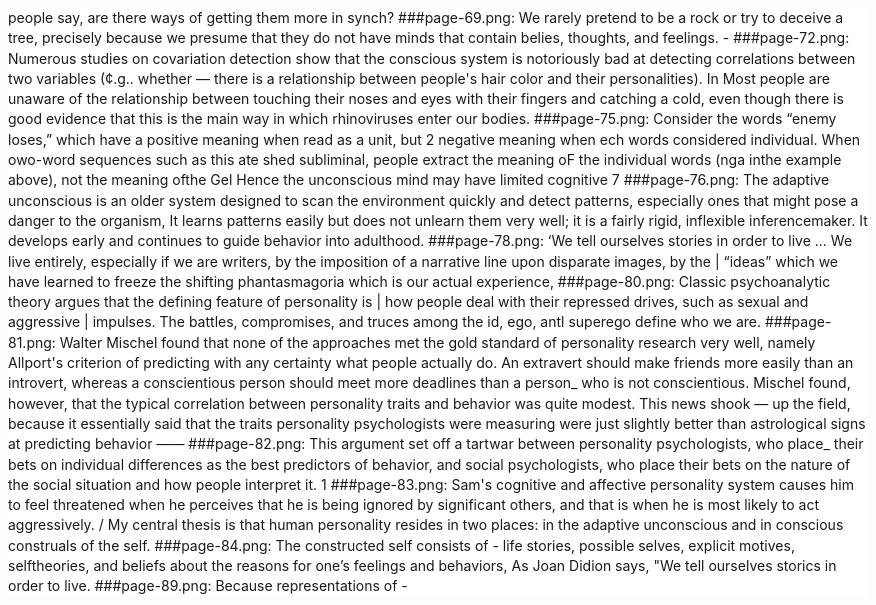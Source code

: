 people say, are there ways of getting them more in synch? 
###page-69.png:
We rarely pretend to be a rock or try to deceive a 
tree, precisely because we presume that they do not have minds that contain belies, thoughts, and feelings. - 
###page-72.png:
Numerous studies on covariation detection show that the conscious system is 
notoriously bad at detecting correlations between two variables (¢.g.. whether — 
there is a relationship between people's hair color and their personalities). In 
Most people are unaware of the relationship between 
touching their noses and eyes with their fingers and catching a cold, even 
though there is good evidence that this is the main way in which rhinoviruses 
enter our bodies. 
###page-75.png:
Consider the words 
“enemy loses,” which have a positive meaning when read as a unit, but 2 negative meaning when ech words considered individual. When owo-word sequences such as this ate shed subliminal, people extract the meaning oF the individual words (nga inthe example above), not the meaning ofthe Gel Hence the unconscious mind may have limited cognitive 7 
###page-76.png:
The adaptive 
unconscious is an older system designed to scan the environment quickly and 
detect patterns, especially ones that might pose a danger to the organism, It 
learns patterns easily but does not unlearn them very well; it is a fairly rigid, 
inflexible inferencemaker. It develops early and continues to guide behavior 
into adulthood. 
###page-78.png:
‘We tell ourselves stories in order to live ... We live entirely, especially if we are 
writers, by the imposition of a narrative line upon disparate images, by the | 
“ideas” which we have learned to freeze the shifting phantasmagoria which is 
our actual experience, 
###page-80.png:
Classic psychoanalytic theory argues that the defining feature of personality is | 
how people deal with their repressed drives, such as sexual and aggressive | 
impulses. The battles, compromises, and truces among the id, ego, antl 
superego define who we are. 
###page-81.png:
Walter Mischel found that none of 
the approaches met the gold standard of personality research very well, 
namely Allport's criterion of predicting with any certainty what people 
actually do. An extravert should make friends more easily than an introvert, 
whereas a conscientious person should meet more deadlines than a person_ 
who is not conscientious. Mischel found, however, that the typical correlation 
between personality traits and behavior was quite modest. This news shook — 
up the field, because it essentially said that the traits personality psychologists 
were measuring were just slightly better than astrological signs at predicting behavior —— 
###page-82.png:
This argument set off a tartwar between personality psychologists, who place_ 
their bets on individual differences as the best predictors of behavior, and 
social psychologists, who place their bets on the nature of the social situation 
and how people interpret it. 1 
###page-83.png:
Sam's cognitive and affective personality system causes him to feel threatened when he perceives that he is being ignored by significant others, and that is 
when he is most likely to act aggressively. / 
My central thesis is that human personality resides in two places: in the 
adaptive unconscious and in conscious construals of the self. 
###page-84.png:
The constructed self consists of - 
life stories, possible selves, explicit motives, selftheories, and beliefs about the reasons for one’s feelings and behaviors, As Joan Didion says, "We tell ourselves storics in order to live. 
###page-89.png:
Because representations of - 